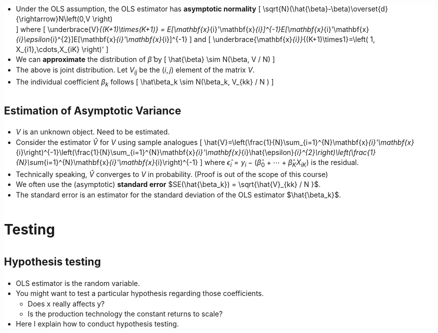 
- Under the OLS assumption, the OLS estimator has **asymptotic normality**
\[
\sqrt{N}(\hat{\beta}-\beta)\overset{d}{\rightarrow}N\left(0,V \right)    
    \]
where
\[
    \underbrace{V}_{(K+1)\times(K+1)}
     = E[\mathbf{x}_{i}'\mathbf{x}_{i}]^{-1}E[\mathbf{x}_{i}'\mathbf{x}_{i}\epsilon_{i}^{2}]E[\mathbf{x}_{i}'\mathbf{x}_{i}]^{-1}
    \]
and 
\[
    \underbrace{\mathbf{x}_{i}}_{(K+1)\times1}=\left( 1, X_{i1},\cdots,X_{iK} \right)'
\]
- We can **approximate** the distribution of $\hat{\beta}$ by 
\[
    \hat{\beta} \sim N(\beta, V / N)
    \]
- The above is joint distribution. Let $V_{ij}$ be the $(i,j)$ element of the matrix $V$.
- The individual coefficient $\beta_k$ follows 
\[
 \hat\beta_k \sim N(\beta_k, V_{kk} / N )
\]

## Estimation of Asymptotic Variance

- $V$ is an unknown object. Need to be estimated. 
- Consider the estimator $\hat{V}$ for $V$ using sample analogues 
\[
    \hat{V}=\left(\frac{1}{N}\sum_{i=1}^{N}\mathbf{x}_{i}'\mathbf{x}_{i}\right)^{-1}\left(\frac{1}{N}\sum_{i=1}^{N}\mathbf{x}_{i}'\mathbf{x}_{i}\hat{\epsilon}_{i}^{2}\right)\left(\frac{1}{N}\sum_{i=1}^{N}\mathbf{x}_{i}'\mathbf{x}_{i}\right)^{-1}
\]
where $\hat{\epsilon}_i = y_i - (\hat{\beta}_0 + \cdots + \hat{\beta}_K X_{iK})$ is the residual.
- Technically speaking, $\hat{V}$ converges to  $V$ in probability. (Proof is out of the scope of this course)
- We often use the (asymptotic) **standard error** $SE(\hat{\beta_k}) = \sqrt{\hat{V}_{kk} / N }$. 
- The standard error is an estimator for the standard deviation of the OLS estimator $\hat{\beta_k}$.

# Testing

## Hypothesis testing

- OLS estimator is the random variable. 
- You might want to test a particular hypothesis regarding those coefficients.
    - Does x really affects y?
    - Is the production technology the constant returns to scale?
- Here I explain how to conduct hypothesis testing. 
